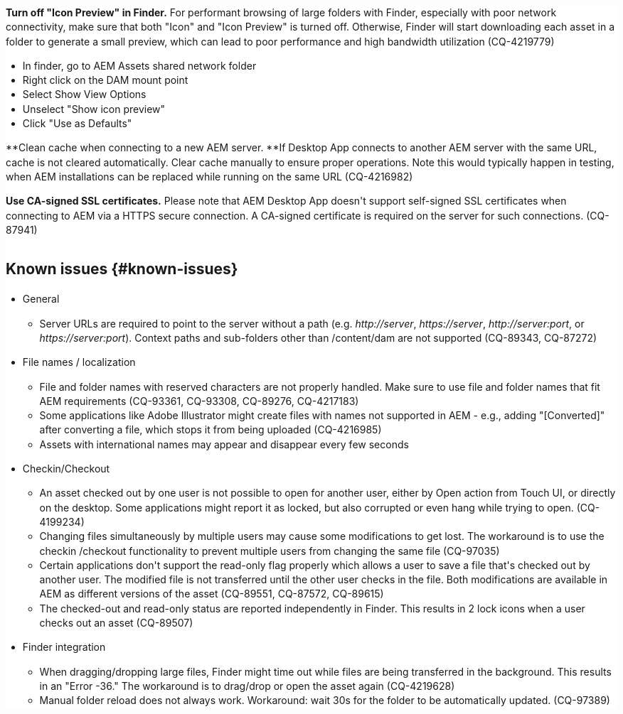 **Turn off "Icon Preview" in Finder.** For performant browsing of large folders with Finder, especially with poor network connectivity, make sure that both "Icon" and "Icon Preview" is turned off. Otherwise, Finder will start downloading each asset in a folder to generate a small preview, which can lead to poor performance and high bandwidth utilization (CQ-4219779)

* In finder, go to AEM Assets shared network folder
* Right click on the DAM mount point
* Select Show View Options
* Unselect "Show icon preview"
* Click "Use as Defaults"

**Clean cache when connecting to a new AEM server. **If Desktop App connects to another AEM server with the same URL, cache is not cleared automatically. Clear cache manually to ensure proper operations. Note this would typically happen in testing, when AEM installations can be replaced while running on the same URL (CQ-4216982)

**Use CA-signed SSL certificates.** Please note that AEM Desktop App doesn't support self-signed SSL certificates when connecting to AEM via a HTTPS secure connection. A CA-signed certificate is required on the server for such connections. (CQ-87941)

## Known issues {#known-issues}

* General

    * Server URLs are required to point to the server without a path (e.g. *http://server*, *https://server*, *http://server:port*, or *https://server:port*). Context paths and sub-folders other than /content/dam are not supported (CQ-89343, CQ-87272)

* File names / localization

    * File and folder names with reserved characters are not properly handled. Make sure to use file and folder names that fit AEM requirements (CQ-93361, CQ-93308, CQ-89276, CQ-4217183)
    * Some applications like Adobe Illustrator might create files with names not supported in AEM - e.g., adding "[Converted]" after converting a file, which stops it from being uploaded (CQ-4216985)
    * Assets with international names may appear and disappear every few seconds

* Checkin/Checkout

    * An asset checked out by one user is not possible to open for another user, either by Open action from Touch UI, or directly on the desktop. Some applications might report it as locked, but also corrupted or even hang while trying to open. (CQ-4199234)  
    * Changing files simultaneously by multiple users may cause some modifications to get lost. The workaround is to use the  checkin /checkout functionality to prevent multiple users from changing the same file (CQ-97035)
    * Certain applications don't support the read-only flag properly which allows a user to save a file that's checked out by another user. The modified file is not transferred until the other user checks in the file. Both modifications are available in AEM as different versions of the asset (CQ-89551, CQ-87572, CQ-89615)
    * The checked-out and read-only status are reported independently in Finder. This results in 2 lock icons when a user checks out an asset (CQ-89507)

* Finder integration

    * When dragging/dropping large files, Finder might time out while files are being transferred in the background. This results in an "Error -36." The workaround is to drag/drop or open the asset again (CQ-4219628)
    * Manual folder reload does not always work. Workaround:  wait   30s  for the folder to be automatically updated. (CQ-97389)
    